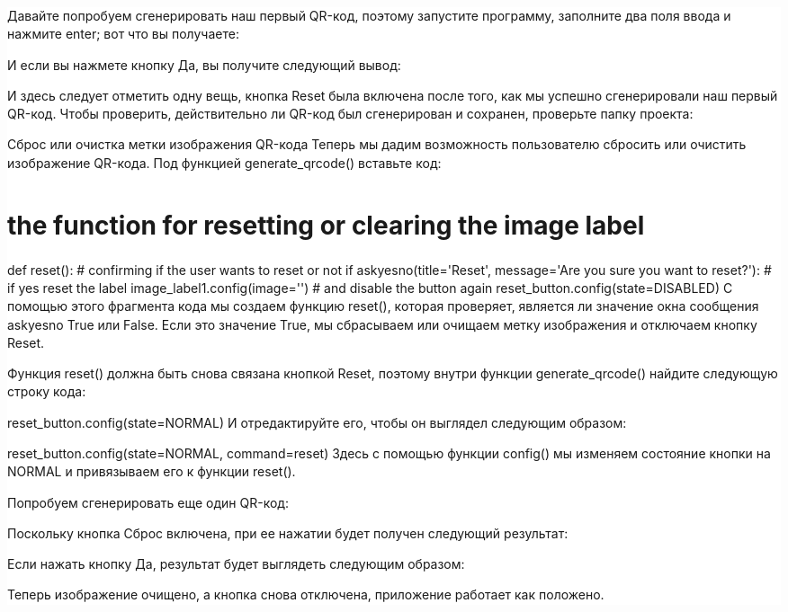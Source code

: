 Давайте попробуем сгенерировать наш первый QR-код, поэтому запустите программу, заполните два поля ввода и нажмите enter; вот что вы получаете:



И если вы нажмете кнопку Да, вы получите следующий вывод:



И здесь следует отметить одну вещь, кнопка Reset была включена после того, как мы успешно сгенерировали наш первый QR-код. Чтобы проверить, действительно ли QR-код был сгенерирован и сохранен, проверьте папку проекта:



Сброс или очистка метки изображения QR-кода
Теперь мы дадим возможность пользователю сбросить или очистить изображение QR-кода. Под функцией generate_qrcode() вставьте код:

# the function for resetting or clearing the image label
def reset():
    # confirming if the user wants to reset or not
    if askyesno(title='Reset', message='Are you sure you want to reset?'):
        # if yes reset the label
        image_label1.config(image='')
        # and disable the button again
        reset_button.config(state=DISABLED)
С помощью этого фрагмента кода мы создаем функцию reset(), которая проверяет, является ли значение окна сообщения askyesno True или False. Если это значение True, мы сбрасываем или очищаем метку изображения и отключаем кнопку Reset.

Функция reset() должна быть снова связана кнопкой Reset, поэтому внутри функции generate_qrcode() найдите следующую строку кода:

reset_button.config(state=NORMAL)
И отредактируйте его, чтобы он выглядел следующим образом:

reset_button.config(state=NORMAL, command=reset)
Здесь с помощью функции config() мы изменяем состояние кнопки на NORMAL и привязываем его к функции reset().

Попробуем сгенерировать еще один QR-код:



Поскольку кнопка Сброс включена, при ее нажатии будет получен следующий результат:



Если нажать кнопку Да, результат будет выглядеть следующим образом:



Теперь изображение очищено, а кнопка снова отключена, приложение работает как положено.
